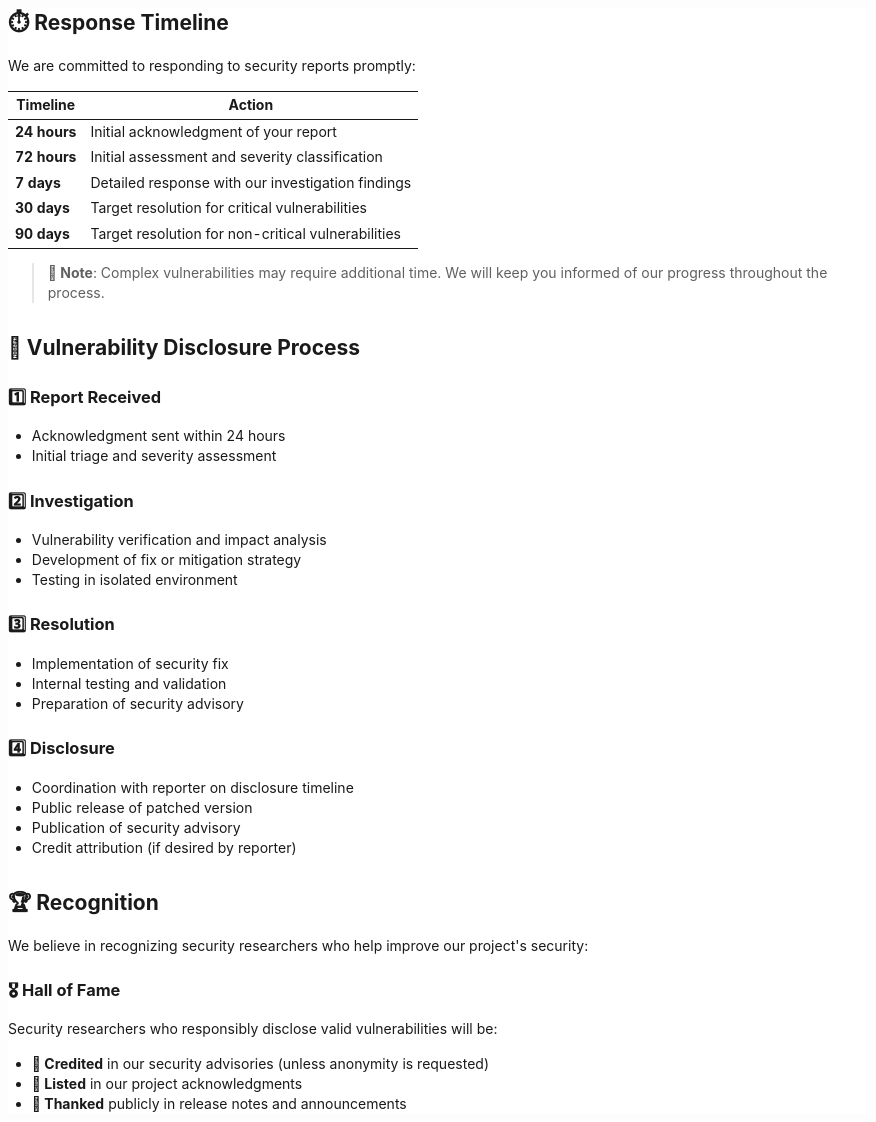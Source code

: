 ## ⏱️ Response Timeline

We are committed to responding to security reports promptly:

| Timeline | Action |
|----------|--------|
| **24 hours** | Initial acknowledgment of your report |
| **72 hours** | Initial assessment and severity classification |
| **7 days** | Detailed response with our investigation findings |
| **30 days** | Target resolution for critical vulnerabilities |
| **90 days** | Target resolution for non-critical vulnerabilities |

> **📅 Note**: Complex vulnerabilities may require additional time. We will keep you informed of our progress throughout the process.

## 🔄 Vulnerability Disclosure Process

### 1️⃣ **Report Received**
- Acknowledgment sent within 24 hours
- Initial triage and severity assessment

### 2️⃣ **Investigation**
- Vulnerability verification and impact analysis
- Development of fix or mitigation strategy
- Testing in isolated environment

### 3️⃣ **Resolution**
- Implementation of security fix
- Internal testing and validation
- Preparation of security advisory

### 4️⃣ **Disclosure**
- Coordination with reporter on disclosure timeline
- Public release of patched version
- Publication of security advisory
- Credit attribution (if desired by reporter)

## 🏆 Recognition

We believe in recognizing security researchers who help improve our project's security:

### 🎖️ Hall of Fame

Security researchers who responsibly disclose valid vulnerabilities will be:

- **📜 Credited** in our security advisories (unless anonymity is requested)
- **🌟 Listed** in our project acknowledgments
- **📧 Thanked** publicly in release notes and announcements
